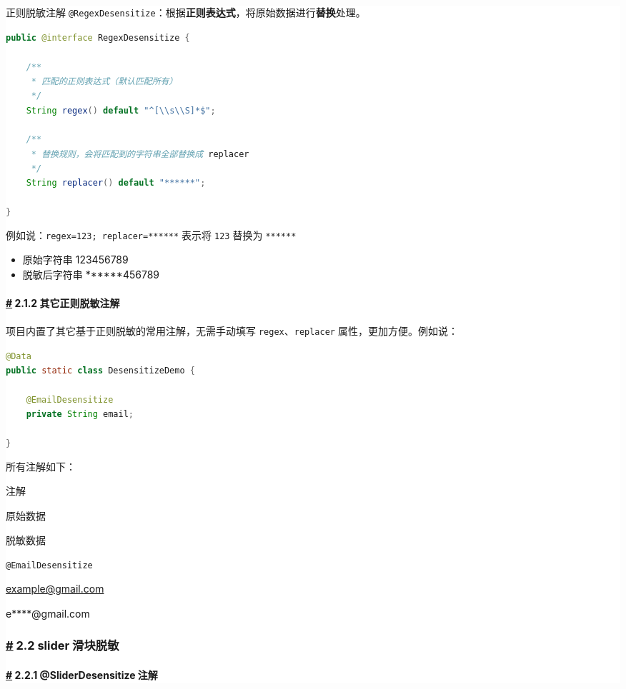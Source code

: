 正则脱敏注解 `@RegexDesensitize`：根据**正则表达式**，将原始数据进行**替换**处理。

```java
public @interface RegexDesensitize {

    /**
     * 匹配的正则表达式（默认匹配所有）
     */
    String regex() default "^[\\s\\S]*$";

    /**
     * 替换规则，会将匹配到的字符串全部替换成 replacer
     */
    String replacer() default "******";

}

```

例如说：`regex=123; replacer=******` 表示将 `123` 替换为 `******`

*   原始字符串 123456789
*   脱敏后字符串 \*\*\*\*\*\*456789

#### [#](#_2-1-2-其它正则脱敏注解) 2.1.2 其它正则脱敏注解

项目内置了其它基于正则脱敏的常用注解，无需手动填写 `regex`、`replacer` 属性，更加方便。例如说：

```java
@Data
public static class DesensitizeDemo {
    
    @EmailDesensitize
    private String email;

}

```

所有注解如下：

注解

原始数据

脱敏数据

`@EmailDesensitize`

example@gmail.com

e\*\*\*\*@gmail.com

### [#](#_2-2-slider-滑块脱敏) 2.2 slider 滑块脱敏
#### [#](#_2-2-1-sliderdesensitize-注解) 2.2.1 @SliderDesensitize 注解
